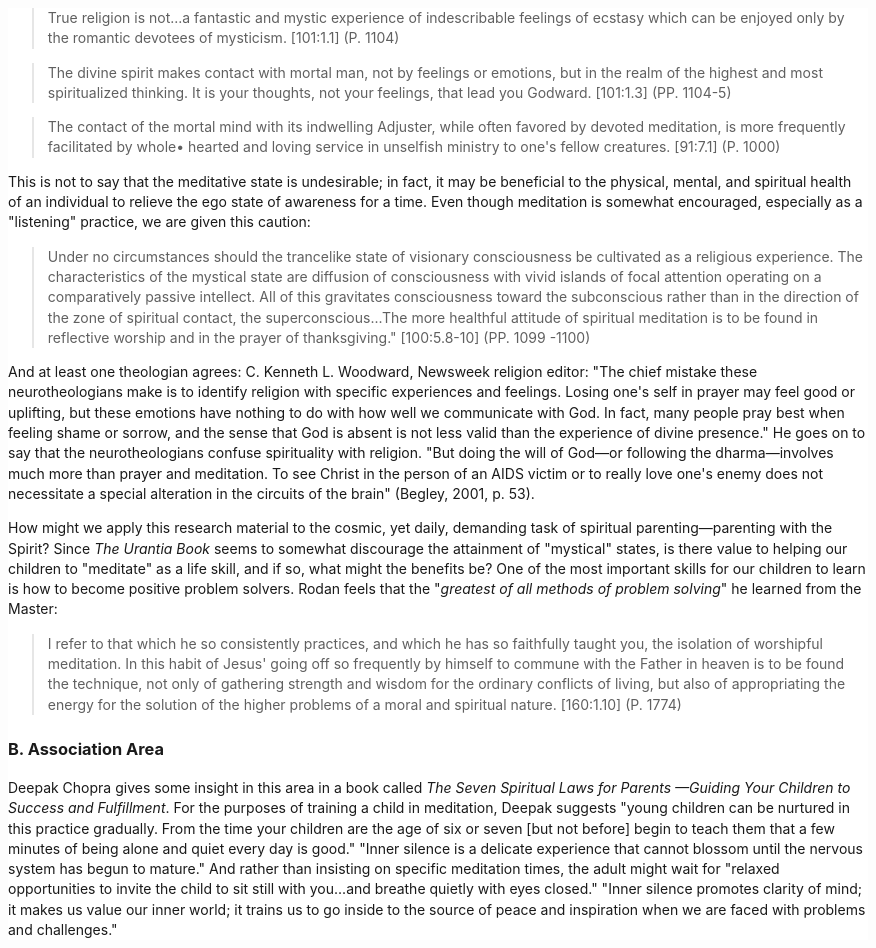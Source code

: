> True religion is not...a fantastic and mystic experience of indescribable feelings of ecstasy
which can be enjoyed only by the romantic devotees of mysticism. [101:1.1] (P. 1104)

> The divine spirit makes contact with mortal man, not by feelings or emotions, but in the realm of the highest and most spiritualized thinking. It is your thoughts, not your feelings, that lead you Godward. [101:1.3] (PP. 1104-5)

> The contact of the mortal mind with its indwelling Adjuster, while often favored by devoted meditation, is more frequently facilitated by whole• hearted and loving service in unselfish ministry to one's fellow creatures. [91:7.1] (P. 1000)

This is not to say that the meditative state is undesirable; in fact, it may be beneficial to the physical, mental, and spiritual health of an individual to relieve the ego state of awareness for a time. Even though meditation is somewhat encouraged, especially as a "listening" practice, we are given this caution:

> Under no circumstances should the trancelike state of visionary consciousness be cultivated as a religious experience. The characteristics of the mystical state are diffusion of consciousness with vivid islands of focal attention operating on a comparatively passive intellect. All of this gravitates consciousness toward the subconscious rather than in the direction of the zone of spiritual contact, the superconscious...The more healthful attitude of spiritual meditation is to be found in reflective worship and in the prayer of thanksgiving." [100:5.8-10] (PP. 1099 -1100)

And at least one theologian agrees: C. Kenneth L. Woodward, Newsweek religion editor: "The chief mistake these neurotheologians make is to identify religion with specific experiences and feelings. Losing one's self in prayer may feel good or uplifting, but these emotions have nothing to do with how well we communicate with God. In fact, many people pray best when feeling shame or sorrow, and the sense that God is absent is not less valid than the experience of divine presence." He goes on to say that the neurotheologians confuse spirituality with religion. "But doing the will of God—or following the dharma—involves much more than prayer and meditation. To see Christ in the person of an AIDS victim or to really love one's enemy does not necessitate a special alteration in the circuits of the brain" (Begley, 2001, p. 53).

How might we apply this research material to the cosmic, yet daily, demanding task of spiritual parenting—parenting with the Spirit? Since _The Urantia Book_ seems to somewhat discourage the attainment of "mystical" states, is there value to helping our children to "meditate" as a life skill, and if so, what might the benefits be? One of the most important skills for our children to learn is how to become positive problem solvers. Rodan feels that the "_greatest of all methods of problem solving_" he learned from the Master:

> I refer to that which he so consistently practices, and which he has so faithfully taught you, the isolation of worshipful meditation. In this habit of Jesus' going off so frequently by himself to commune with the Father in heaven is to be found the technique, not only of gathering strength and wisdom for the ordinary conflicts of living, but also of appropriating the energy for the solution of the higher problems of a moral and spiritual nature. [160:1.10] (P. 1774)

### B. Association Area

Deepak Chopra gives some insight in this area in a book called _The Seven Spiritual Laws for Parents —Guiding Your Children to Success and Fulfillment_. For the purposes of training a child in meditation, Deepak suggests "young children can be nurtured in this practice gradually. From the time your children are the age of six or seven [but not before] begin to teach them that a few minutes of being alone and quiet every day is good." "Inner silence is a delicate experience that cannot blossom until the nervous system has begun to mature." And rather than insisting on specific meditation times, the adult might wait for "relaxed opportunities to invite the child to sit still with you...and breathe quietly with eyes closed." "Inner silence promotes clarity of mind; it makes us value our inner world; it trains us to go inside to the source of peace and inspiration when we are faced with problems and challenges."
